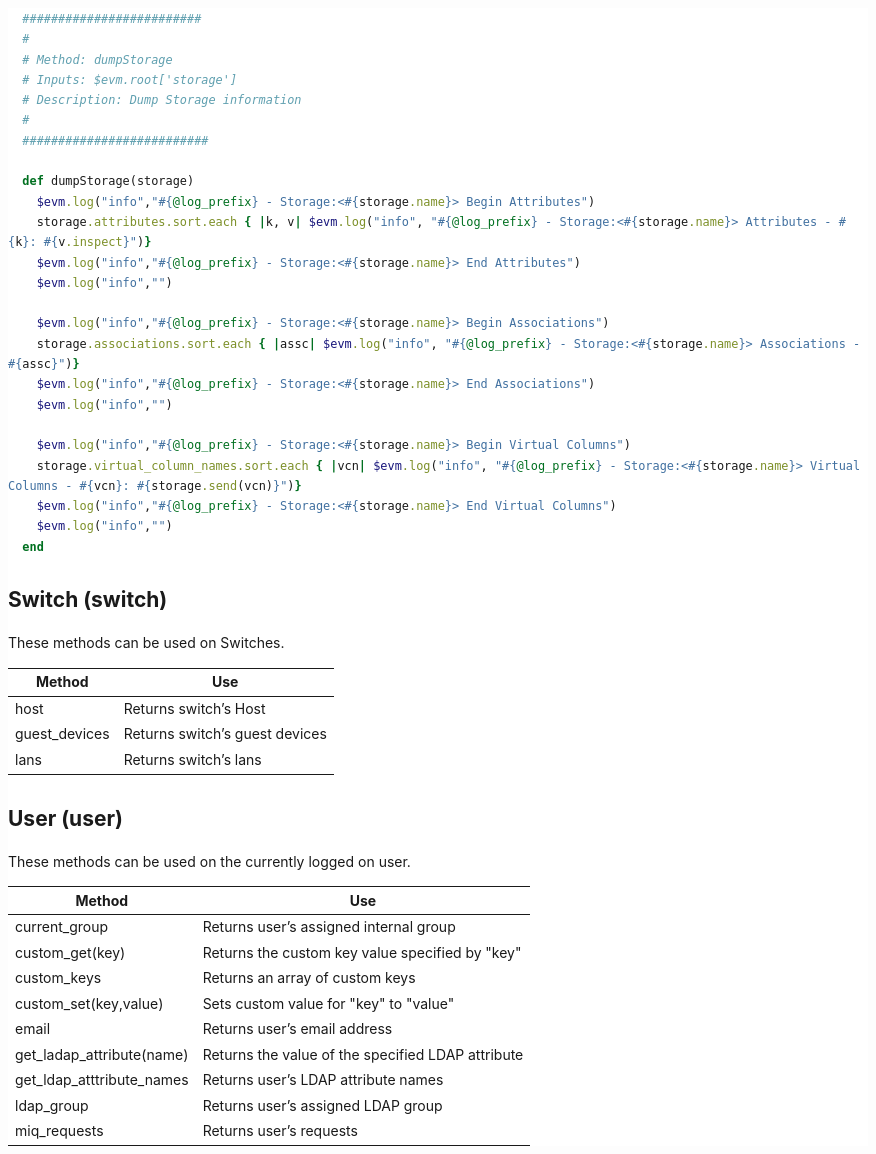 ``` ruby
  #########################
  #
  # Method: dumpStorage
  # Inputs: $evm.root['storage']
  # Description: Dump Storage information
  #
  ##########################

  def dumpStorage(storage)
    $evm.log("info","#{@log_prefix} - Storage:<#{storage.name}> Begin Attributes")
    storage.attributes.sort.each { |k, v| $evm.log("info", "#{@log_prefix} - Storage:<#{storage.name}> Attributes - #{k}: #{v.inspect}")}
    $evm.log("info","#{@log_prefix} - Storage:<#{storage.name}> End Attributes")
    $evm.log("info","")

    $evm.log("info","#{@log_prefix} - Storage:<#{storage.name}> Begin Associations")
    storage.associations.sort.each { |assc| $evm.log("info", "#{@log_prefix} - Storage:<#{storage.name}> Associations - #{assc}")}
    $evm.log("info","#{@log_prefix} - Storage:<#{storage.name}> End Associations")
    $evm.log("info","")

    $evm.log("info","#{@log_prefix} - Storage:<#{storage.name}> Begin Virtual Columns")
    storage.virtual_column_names.sort.each { |vcn| $evm.log("info", "#{@log_prefix} - Storage:<#{storage.name}> Virtual Columns - #{vcn}: #{storage.send(vcn)}")}
    $evm.log("info","#{@log_prefix} - Storage:<#{storage.name}> End Virtual Columns")
    $evm.log("info","")
  end
```

## Switch (switch)

These methods can be used on Switches.

| Method         | Use                            |
| -------------- | ------------------------------ |
| host           | Returns switch’s Host          |
| guest\_devices | Returns switch’s guest devices |
| lans           | Returns switch’s lans          |

## User (user)

These methods can be used on the currently logged on user.

| Method                       | Use                                               |
| ---------------------------- | ------------------------------------------------- |
| current\_group               | Returns user’s assigned internal group            |
| custom\_get(key)             | Returns the custom key value specified by "key"   |
| custom\_keys                 | Returns an array of custom keys                   |
| custom\_set(key,value)       | Sets custom value for "key" to "value"            |
| email                        | Returns user’s email address                      |
| get\_ladap\_attribute(name)  | Returns the value of the specified LDAP attribute |
| get\_ldap\_atttribute\_names | Returns user’s LDAP attribute names               |
| ldap\_group                  | Returns user’s assigned LDAP group                |
| miq\_requests                | Returns user’s requests                           |